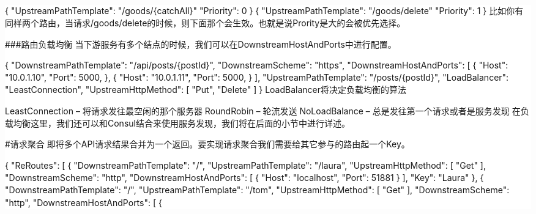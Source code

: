 {
    "UpstreamPathTemplate": "/goods/{catchAll}"
    "Priority": 0
}
{
    "UpstreamPathTemplate": "/goods/delete"
    "Priority": 1
}
比如你有同样两个路由，当请求/goods/delete的时候，则下面那个会生效。也就是说Prority是大的会被优先选择。

###路由负载均衡
当下游服务有多个结点的时候，我们可以在DownstreamHostAndPorts中进行配置。

{
    "DownstreamPathTemplate": "/api/posts/{postId}",
    "DownstreamScheme": "https",
    "DownstreamHostAndPorts": [
            {
                "Host": "10.0.1.10",
                "Port": 5000,
            },
            {
                "Host": "10.0.1.11",
                "Port": 5000,
            }
        ],
    "UpstreamPathTemplate": "/posts/{postId}",
    "LoadBalancer": "LeastConnection",
    "UpstreamHttpMethod": [ "Put", "Delete" ]
}
LoadBalancer将决定负载均衡的算法

LeastConnection – 将请求发往最空闲的那个服务器
RoundRobin – 轮流发送
NoLoadBalance – 总是发往第一个请求或者是服务发现
在负载均衡这里，我们还可以和Consul结合来使用服务发现，我们将在后面的小节中进行详述。

#请求聚合
即将多个API请求结果合并为一个返回。要实现请求聚合我们需要给其它参与的路由起一个Key。

{
    "ReRoutes": [
        {
            "DownstreamPathTemplate": "/",
            "UpstreamPathTemplate": "/laura",
            "UpstreamHttpMethod": [
                "Get"
            ],
            "DownstreamScheme": "http",
            "DownstreamHostAndPorts": [
                {
                    "Host": "localhost",
                    "Port": 51881
                }
            ],
            "Key": "Laura"
        },
        {
            "DownstreamPathTemplate": "/",
            "UpstreamPathTemplate": "/tom",
            "UpstreamHttpMethod": [
                "Get"
            ],
            "DownstreamScheme": "http",
            "DownstreamHostAndPorts": [
                {